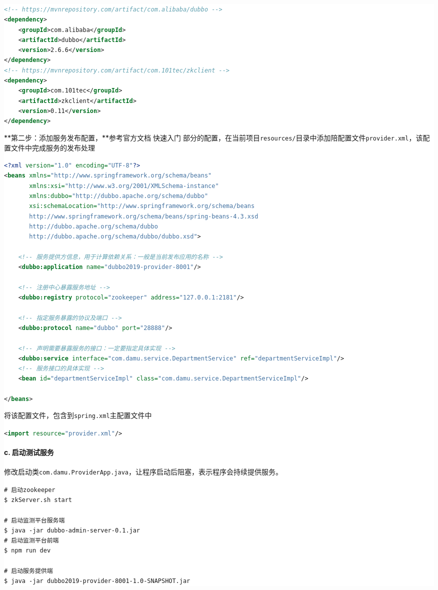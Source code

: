 ```xml
<!-- https://mvnrepository.com/artifact/com.alibaba/dubbo -->
<dependency>
    <groupId>com.alibaba</groupId>
    <artifactId>dubbo</artifactId>
    <version>2.6.6</version>
</dependency>
<!-- https://mvnrepository.com/artifact/com.101tec/zkclient -->
<dependency>
    <groupId>com.101tec</groupId>
    <artifactId>zkclient</artifactId>
    <version>0.11</version>
</dependency>
```

**第二步：添加服务发布配置，**参考官方文档 快速入门 部分的配置，在当前项目`resources/`目录中添加陪配置文件`provider.xml`，该配置文件中完成服务的发布处理

```xml
<?xml version="1.0" encoding="UTF-8"?>
<beans xmlns="http://www.springframework.org/schema/beans"
       xmlns:xsi="http://www.w3.org/2001/XMLSchema-instance"
       xmlns:dubbo="http://dubbo.apache.org/schema/dubbo"
       xsi:schemaLocation="http://www.springframework.org/schema/beans
       http://www.springframework.org/schema/beans/spring-beans-4.3.xsd
       http://dubbo.apache.org/schema/dubbo
       http://dubbo.apache.org/schema/dubbo/dubbo.xsd">

    <!-- 服务提供方信息，用于计算依赖关系：一般是当前发布应用的名称 -->
    <dubbo:application name="dubbo2019-provider-8001"/>

    <!-- 注册中心暴露服务地址 -->
    <dubbo:registry protocol="zookeeper" address="127.0.0.1:2181"/>

    <!-- 指定服务暴露的协议及端口 -->
    <dubbo:protocol name="dubbo" port="28888"/>

    <!-- 声明需要暴露服务的接口：一定要指定具体实现 -->
    <dubbo:service interface="com.damu.service.DepartmentService" ref="departmentServiceImpl"/>
    <!-- 服务接口的具体实现 -->
    <bean id="departmentServiceImpl" class="com.damu.service.DepartmentServiceImpl"/>

</beans>
```

将该配置文件，包含到`spring.xml`主配置文件中

```xml
<import resource="provider.xml"/>
```

#### c. 启动测试服务

修改启动类`com.damu.ProviderApp.java`，让程序启动后阻塞，表示程序会持续提供服务。

```shell
# 启动zookeeper
$ zkServer.sh start

# 启动监测平台服务端
$ java -jar dubbo-admin-server-0.1.jar
# 启动监测平台前端
$ npm run dev

# 启动服务提供端
$ java -jar dubbo2019-provider-8001-1.0-SNAPSHOT.jar
```
